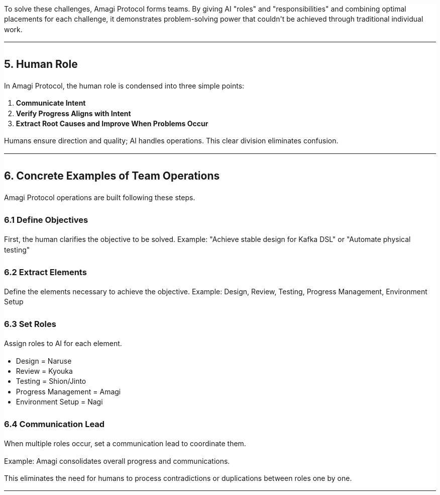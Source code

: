 To solve these challenges, Amagi Protocol forms teams.
By giving AI "roles" and "responsibilities" and combining optimal placements for each challenge,
it demonstrates problem-solving power that couldn't be achieved through traditional individual work.

---

## 5. Human Role

In Amagi Protocol, the human role is condensed into three simple points:

1. **Communicate Intent**
2. **Verify Progress Aligns with Intent**
3. **Extract Root Causes and Improve When Problems Occur**

Humans ensure direction and quality; AI handles operations.
This clear division eliminates confusion.

---

## 6. Concrete Examples of Team Operations

Amagi Protocol operations are built following these steps.

### 6.1 Define Objectives

First, the human clarifies the objective to be solved.
Example: "Achieve stable design for Kafka DSL" or "Automate physical testing"

### 6.2 Extract Elements

Define the elements necessary to achieve the objective.
Example: Design, Review, Testing, Progress Management, Environment Setup

### 6.3 Set Roles

Assign roles to AI for each element.

- Design = Naruse
- Review = Kyouka
- Testing = Shion/Jinto
- Progress Management = Amagi
- Environment Setup = Nagi

### 6.4 Communication Lead

When multiple roles occur, set a communication lead to coordinate them.

Example: Amagi consolidates overall progress and communications.

This eliminates the need for humans to process contradictions or duplications between roles one by one.

---
